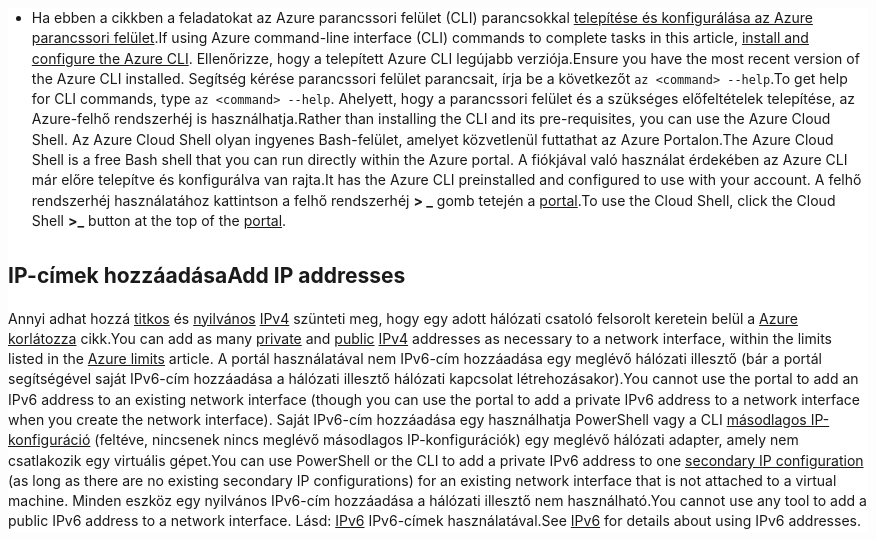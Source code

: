 - <span data-ttu-id="a0e65-120">Ha ebben a cikkben a feladatokat az Azure parancssori felület (CLI) parancsokkal [telepítése és konfigurálása az Azure parancssori felület](/cli/azure/install-azure-cli?toc=%2fazure%2fvirtual-network%2ftoc.json).</span><span class="sxs-lookup"><span data-stu-id="a0e65-120">If using Azure command-line interface (CLI) commands to complete tasks in this article, [install and configure the Azure CLI](/cli/azure/install-azure-cli?toc=%2fazure%2fvirtual-network%2ftoc.json).</span></span> <span data-ttu-id="a0e65-121">Ellenőrizze, hogy a telepített Azure CLI legújabb verziója.</span><span class="sxs-lookup"><span data-stu-id="a0e65-121">Ensure you have the most recent version of the Azure CLI installed.</span></span> <span data-ttu-id="a0e65-122">Segítség kérése parancssori felület parancsait, írja be a következőt `az <command> --help`.</span><span class="sxs-lookup"><span data-stu-id="a0e65-122">To get help for CLI commands, type `az <command> --help`.</span></span> <span data-ttu-id="a0e65-123">Ahelyett, hogy a parancssori felület és a szükséges előfeltételek telepítése, az Azure-felhő rendszerhéj is használhatja.</span><span class="sxs-lookup"><span data-stu-id="a0e65-123">Rather than installing the CLI and its pre-requisites, you can use the Azure Cloud Shell.</span></span> <span data-ttu-id="a0e65-124">Az Azure Cloud Shell olyan ingyenes Bash-felület, amelyet közvetlenül futtathat az Azure Portalon.</span><span class="sxs-lookup"><span data-stu-id="a0e65-124">The Azure Cloud Shell is a free Bash shell that you can run directly within the Azure portal.</span></span> <span data-ttu-id="a0e65-125">A fiókjával való használat érdekében az Azure CLI már előre telepítve és konfigurálva van rajta.</span><span class="sxs-lookup"><span data-stu-id="a0e65-125">It has the Azure CLI preinstalled and configured to use with your account.</span></span> <span data-ttu-id="a0e65-126">A felhő rendszerhéj használatához kattintson a felhő rendszerhéj **> _** gomb tetején a [portal](https://portal.azure.com).</span><span class="sxs-lookup"><span data-stu-id="a0e65-126">To use the Cloud Shell, click the Cloud Shell **>_** button at the top of the [portal](https://portal.azure.com).</span></span>

## <a name="add-ip-addresses"></a><span data-ttu-id="a0e65-127">IP-címek hozzáadása</span><span class="sxs-lookup"><span data-stu-id="a0e65-127">Add IP addresses</span></span>

<span data-ttu-id="a0e65-128">Annyi adhat hozzá [titkos](#private) és [nyilvános](#public) [IPv4](#ipv4) szünteti meg, hogy egy adott hálózati csatoló felsorolt keretein belül a [Azure korlátozza](../azure-subscription-service-limits.md?toc=%2fazure%2fvirtual-network%2ftoc.json#azure-resource-manager-virtual-networking-limits) cikk.</span><span class="sxs-lookup"><span data-stu-id="a0e65-128">You can add as many [private](#private) and [public](#public) [IPv4](#ipv4) addresses as necessary to a network interface, within the limits listed in the [Azure limits](../azure-subscription-service-limits.md?toc=%2fazure%2fvirtual-network%2ftoc.json#azure-resource-manager-virtual-networking-limits) article.</span></span> <span data-ttu-id="a0e65-129">A portál használatával nem IPv6-cím hozzáadása egy meglévő hálózati illesztő (bár a portál segítségével saját IPv6-cím hozzáadása a hálózati illesztő hálózati kapcsolat létrehozásakor).</span><span class="sxs-lookup"><span data-stu-id="a0e65-129">You cannot use the portal to add an IPv6 address to an existing network interface (though you can use the portal to add a private IPv6 address to a network interface when you create the network interface).</span></span> <span data-ttu-id="a0e65-130">Saját IPv6-cím hozzáadása egy használhatja PowerShell vagy a CLI [másodlagos IP-konfiguráció](#secondary) (feltéve, nincsenek nincs meglévő másodlagos IP-konfigurációk) egy meglévő hálózati adapter, amely nem csatlakozik egy virtuális gépet.</span><span class="sxs-lookup"><span data-stu-id="a0e65-130">You can use PowerShell or the CLI to add a private IPv6 address to one [secondary IP configuration](#secondary) (as long as there are no existing secondary IP configurations) for an existing network interface that is not attached to a virtual machine.</span></span> <span data-ttu-id="a0e65-131">Minden eszköz egy nyilvános IPv6-cím hozzáadása a hálózati illesztő nem használható.</span><span class="sxs-lookup"><span data-stu-id="a0e65-131">You cannot use any tool to add a public IPv6 address to a network interface.</span></span> <span data-ttu-id="a0e65-132">Lásd: [IPv6](#ipv6) IPv6-címek használatával.</span><span class="sxs-lookup"><span data-stu-id="a0e65-132">See [IPv6](#ipv6) for details about using IPv6 addresses.</span></span> 
